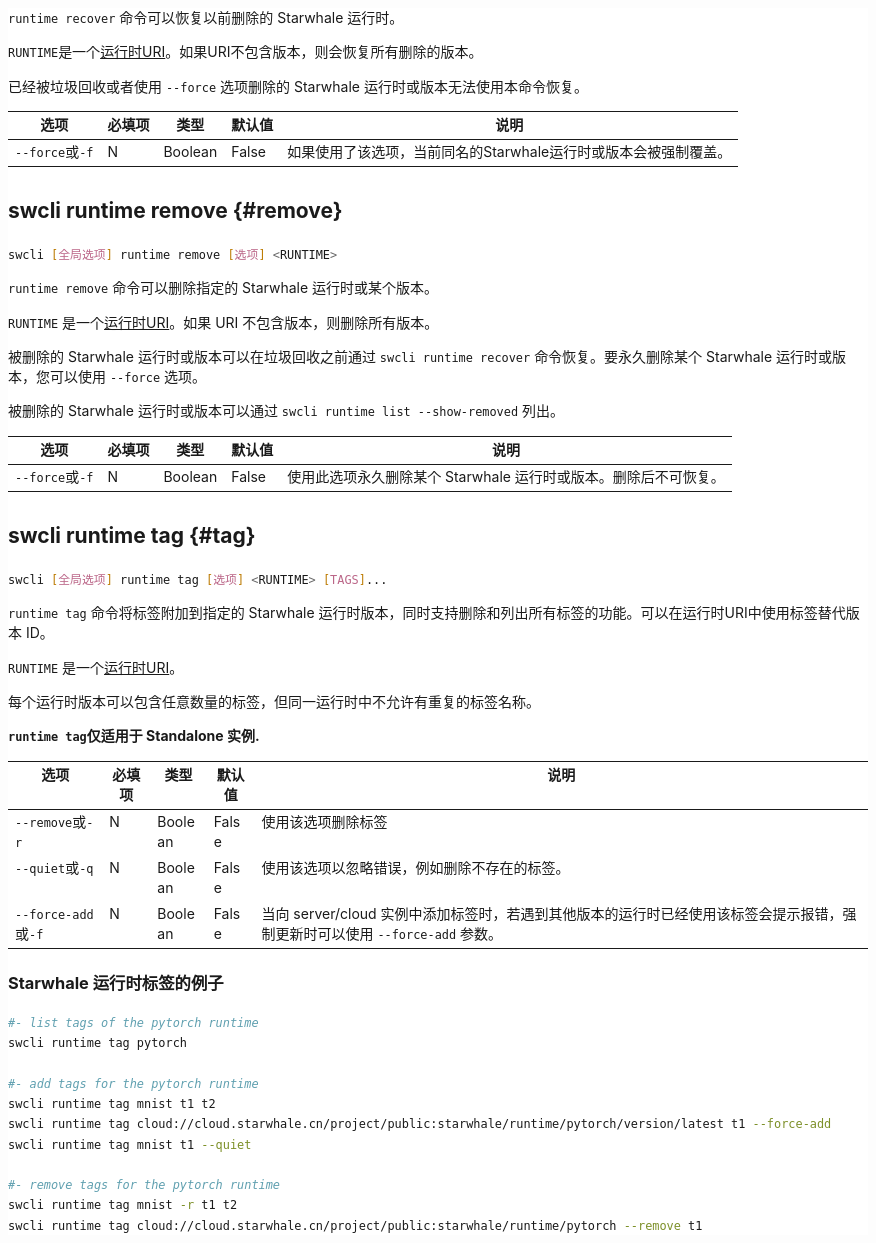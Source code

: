 `runtime recover` 命令可以恢复以前删除的 Starwhale 运行时。

`RUNTIME`是一个[运行时URI](../../swcli/uri.md#model-dataset-runtime)。如果URI不包含版本，则会恢复所有删除的版本。

已经被垃圾回收或者使用 `--force` 选项删除的 Starwhale 运行时或版本无法使用本命令恢复。

| 选项 | 必填项 | 类型 | 默认值 | 说明 |
| --- | --- | --- | --- | --- |
| `--force`或`-f` | N | Boolean | False | 如果使用了该选项，当前同名的Starwhale运行时或版本会被强制覆盖。 |

## swcli runtime remove {#remove}

```bash
swcli [全局选项] runtime remove [选项] <RUNTIME>
```

`runtime remove` 命令可以删除指定的 Starwhale 运行时或某个版本。

`RUNTIME` 是一个[运行时URI](../../swcli/uri.md#model-dataset-runtime)。如果 URI 不包含版本，则删除所有版本。

被删除的 Starwhale 运行时或版本可以在垃圾回收之前通过 `swcli runtime recover` 命令恢复。要永久删除某个 Starwhale 运行时或版本，您可以使用 `--force` 选项。

被删除的 Starwhale 运行时或版本可以通过 `swcli runtime list --show-removed` 列出。

| 选项 | 必填项 | 类型 | 默认值 | 说明 |
| --- | --- | --- | --- | --- |
| `--force`或`-f` | N | Boolean | False | 使用此选项永久删除某个 Starwhale 运行时或版本。删除后不可恢复。 |

## swcli runtime tag {#tag}

```bash
swcli [全局选项] runtime tag [选项] <RUNTIME> [TAGS]...
```

`runtime tag` 命令将标签附加到指定的 Starwhale 运行时版本，同时支持删除和列出所有标签的功能。可以在运行时URI中使用标签替代版本 ID。

`RUNTIME` 是一个[运行时URI](../../swcli/uri.md#model-dataset-runtime)。

每个运行时版本可以包含任意数量的标签，但同一运行时中不允许有重复的标签名称。

**`runtime tag`仅适用于 Standalone 实例.**

| 选项 | 必填项 | 类型 | 默认值 | 说明 |
| --- | --- | --- | --- | --- |
| `--remove`或`-r` | N | Boolean | False | 使用该选项删除标签 |
| `--quiet`或`-q` | N | Boolean | False | 使用该选项以忽略错误，例如删除不存在的标签。 |
| `--force-add`或`-f`| N | Boolean | False | 当向 server/cloud 实例中添加标签时，若遇到其他版本的运行时已经使用该标签会提示报错，强制更新时可以使用 `--force-add` 参数。|

### Starwhale 运行时标签的例子

```bash
#- list tags of the pytorch runtime
swcli runtime tag pytorch

#- add tags for the pytorch runtime
swcli runtime tag mnist t1 t2
swcli runtime tag cloud://cloud.starwhale.cn/project/public:starwhale/runtime/pytorch/version/latest t1 --force-add
swcli runtime tag mnist t1 --quiet

#- remove tags for the pytorch runtime
swcli runtime tag mnist -r t1 t2
swcli runtime tag cloud://cloud.starwhale.cn/project/public:starwhale/runtime/pytorch --remove t1
```
